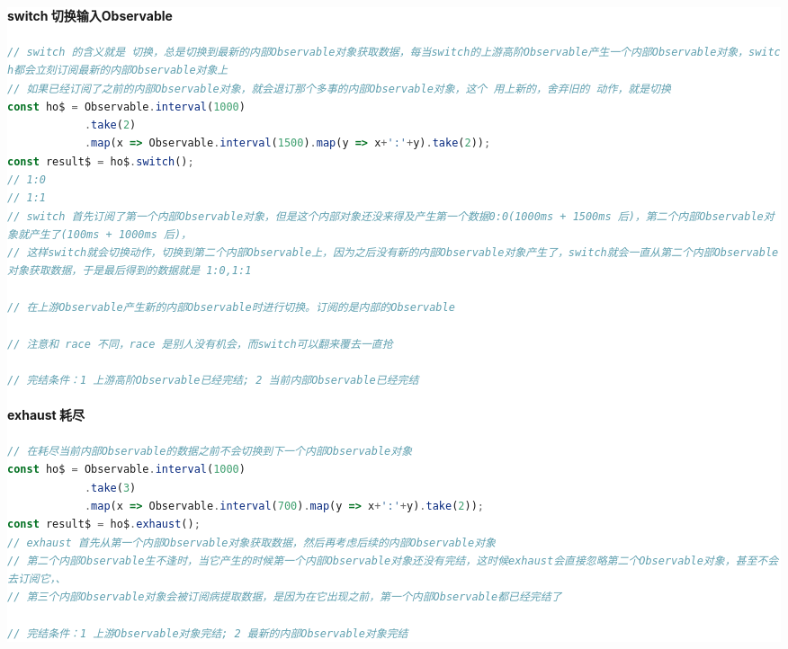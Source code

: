 
#### switch 切换输入Observable
```js
// switch 的含义就是 切换，总是切换到最新的内部Observable对象获取数据，每当switch的上游高阶Observable产生一个内部Observable对象，switch都会立刻订阅最新的内部Observable对象上
// 如果已经订阅了之前的内部Observable对象，就会退订那个多事的内部Observable对象，这个 用上新的，舍弃旧的 动作，就是切换
const ho$ = Observable.interval(1000)
            .take(2)
            .map(x => Observable.interval(1500).map(y => x+':'+y).take(2));
const result$ = ho$.switch();
// 1:0
// 1:1
// switch 首先订阅了第一个内部Observable对象，但是这个内部对象还没来得及产生第一个数据0:0(1000ms + 1500ms 后)，第二个内部Observable对象就产生了(100ms + 1000ms 后)，
// 这样switch就会切换动作，切换到第二个内部Observable上，因为之后没有新的内部Observable对象产生了，switch就会一直从第二个内部Observable对象获取数据，于是最后得到的数据就是 1:0,1:1

// 在上游Observable产生新的内部Observable时进行切换。订阅的是内部的Observable

// 注意和 race 不同，race 是别人没有机会，而switch可以翻来覆去一直抢

// 完结条件：1 上游高阶Observable已经完结; 2 当前内部Observable已经完结
```

#### exhaust 耗尽
```js
// 在耗尽当前内部Observable的数据之前不会切换到下一个内部Observable对象
const ho$ = Observable.interval(1000)
            .take(3)
            .map(x => Observable.interval(700).map(y => x+':'+y).take(2));
const result$ = ho$.exhaust();
// exhaust 首先从第一个内部Observable对象获取数据，然后再考虑后续的内部Observable对象
// 第二个内部Observable生不逢时，当它产生的时候第一个内部Observable对象还没有完结，这时候exhaust会直接忽略第二个Observable对象，甚至不会去订阅它，、
// 第三个内部Observable对象会被订阅病提取数据，是因为在它出现之前，第一个内部Observable都已经完结了

// 完结条件：1 上游Observable对象完结; 2 最新的内部Observable对象完结
```